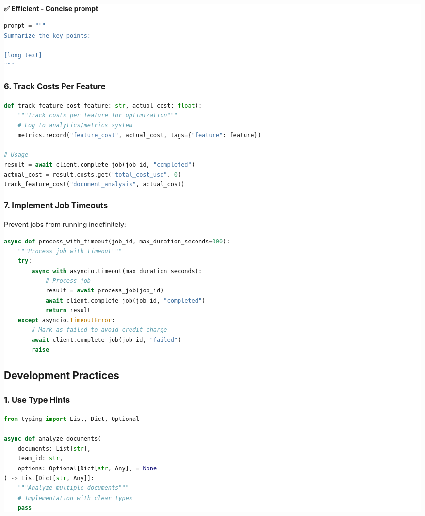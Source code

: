 **✅ Efficient - Concise prompt**
```python
prompt = """
Summarize the key points:

[long text]
"""
```

### 6. Track Costs Per Feature

```python
def track_feature_cost(feature: str, actual_cost: float):
    """Track costs per feature for optimization"""
    # Log to analytics/metrics system
    metrics.record("feature_cost", actual_cost, tags={"feature": feature})

# Usage
result = await client.complete_job(job_id, "completed")
actual_cost = result.costs.get("total_cost_usd", 0)
track_feature_cost("document_analysis", actual_cost)
```

### 7. Implement Job Timeouts

Prevent jobs from running indefinitely:

```python
async def process_with_timeout(job_id, max_duration_seconds=300):
    """Process job with timeout"""
    try:
        async with asyncio.timeout(max_duration_seconds):
            # Process job
            result = await process_job(job_id)
            await client.complete_job(job_id, "completed")
            return result
    except asyncio.TimeoutError:
        # Mark as failed to avoid credit charge
        await client.complete_job(job_id, "failed")
        raise
```

## Development Practices

### 1. Use Type Hints

```python
from typing import List, Dict, Optional

async def analyze_documents(
    documents: List[str],
    team_id: str,
    options: Optional[Dict[str, Any]] = None
) -> List[Dict[str, Any]]:
    """Analyze multiple documents"""
    # Implementation with clear types
    pass
```
